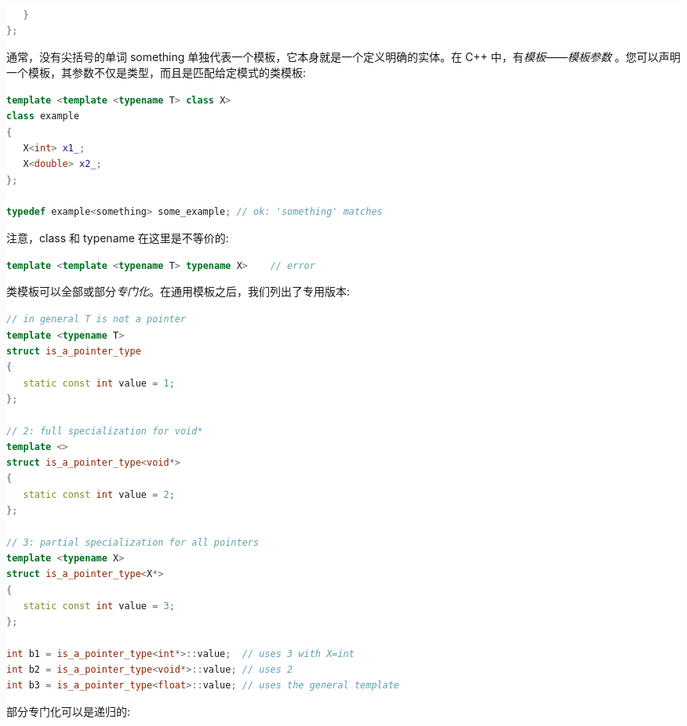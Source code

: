 ```cpp
   }
};
```

通常，没有尖括号的单词 something 单独代表一个模板，它本身就是一个定义明确的实体。在 C++ 中，有*模板——模板参数* 。您可以声明一个模板，其参数不仅是类型，而且是匹配给定模式的类模板:

```cpp
template <template <typename T> class X>
class example
{
   X<int> x1_;
   X<double> x2_;
};

typedef example<something> some_example; // ok: 'something' matches
```

注意，class 和 typename 在这里是不等价的:

```cpp
template <template <typename T> typename X>    // error
```

类模板可以全部或部分*专门化*。在通用模板之后，我们列出了专用版本:

```cpp
// in general T is not a pointer
template <typename T>
struct is_a_pointer_type
{
   static const int value = 1;
};

// 2: full specialization for void*
template <>
struct is_a_pointer_type<void*>
{
   static const int value = 2;
};

// 3: partial specialization for all pointers
template <typename X>
struct is_a_pointer_type<X*>
{
   static const int value = 3;
};

int b1 = is_a_pointer_type<int*>::value;  // uses 3 with X=int
int b2 = is_a_pointer_type<void*>::value; // uses 2
int b3 = is_a_pointer_type<float>::value; // uses the general template
```

部分专门化可以是递归的:
